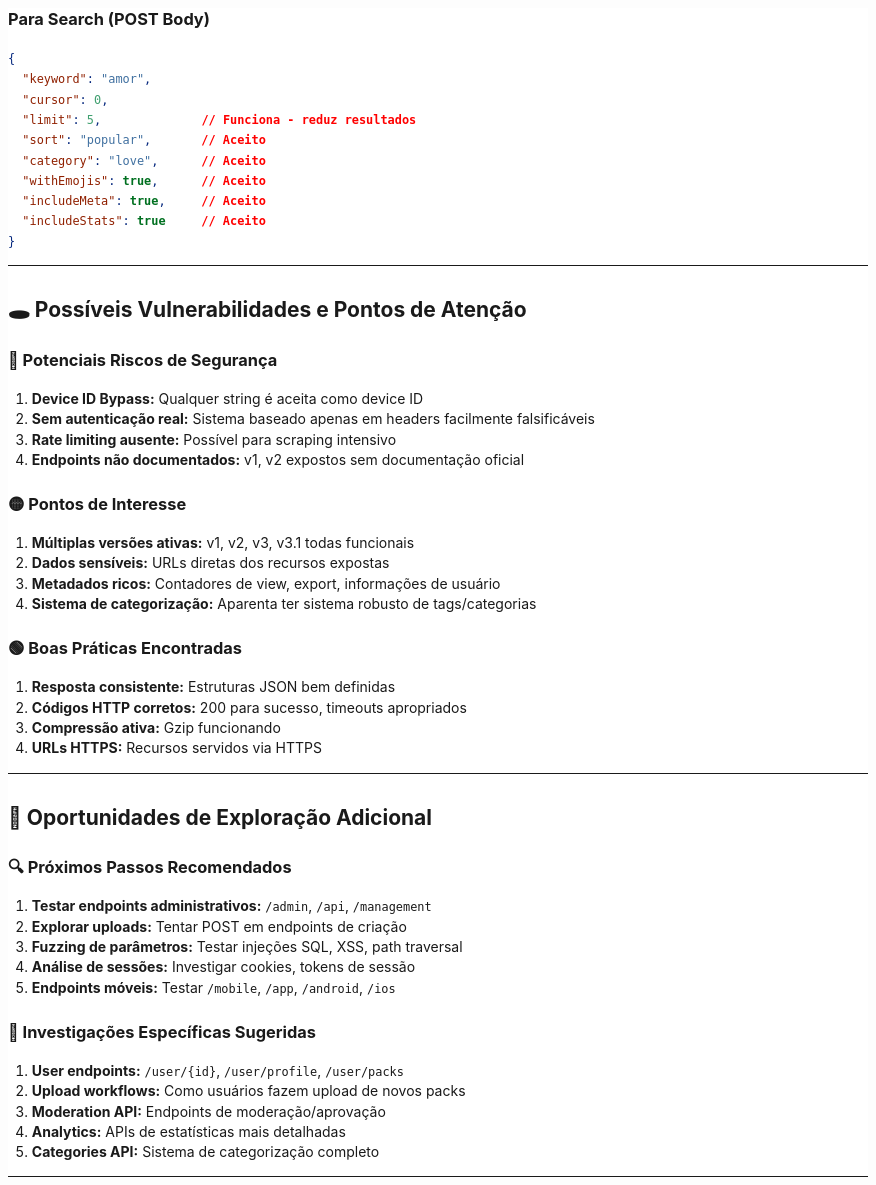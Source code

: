 ### Para Search (POST Body)
```json
{
  "keyword": "amor",
  "cursor": 0,
  "limit": 5,              // Funciona - reduz resultados
  "sort": "popular",       // Aceito
  "category": "love",      // Aceito  
  "withEmojis": true,      // Aceito
  "includeMeta": true,     // Aceito
  "includeStats": true     // Aceito
}
```

---

## 🕳️ Possíveis Vulnerabilidades e Pontos de Atenção

### 🔴 Potenciais Riscos de Segurança
1. **Device ID Bypass:** Qualquer string é aceita como device ID
2. **Sem autenticação real:** Sistema baseado apenas em headers facilmente falsificáveis
3. **Rate limiting ausente:** Possível para scraping intensivo
4. **Endpoints não documentados:** v1, v2 expostos sem documentação oficial

### 🟡 Pontos de Interesse
1. **Múltiplas versões ativas:** v1, v2, v3, v3.1 todas funcionais
2. **Dados sensíveis:** URLs diretas dos recursos expostas
3. **Metadados ricos:** Contadores de view, export, informações de usuário
4. **Sistema de categorização:** Aparenta ter sistema robusto de tags/categorias

### 🟢 Boas Práticas Encontradas
1. **Resposta consistente:** Estruturas JSON bem definidas
2. **Códigos HTTP corretos:** 200 para sucesso, timeouts apropriados
3. **Compressão ativa:** Gzip funcionando
4. **URLs HTTPS:** Recursos servidos via HTTPS

---

## 🎯 Oportunidades de Exploração Adicional

### 🔍 Próximos Passos Recomendados
1. **Testar endpoints administrativos:** `/admin`, `/api`, `/management`
2. **Explorar uploads:** Tentar POST em endpoints de criação
3. **Fuzzing de parâmetros:** Testar injeções SQL, XSS, path traversal
4. **Análise de sessões:** Investigar cookies, tokens de sessão
5. **Endpoints móveis:** Testar `/mobile`, `/app`, `/android`, `/ios`

### 📱 Investigações Específicas Sugeridas
1. **User endpoints:** `/user/{id}`, `/user/profile`, `/user/packs`
2. **Upload workflows:** Como usuários fazem upload de novos packs
3. **Moderation API:** Endpoints de moderação/aprovação
4. **Analytics:** APIs de estatísticas mais detalhadas
5. **Categories API:** Sistema de categorização completo

---